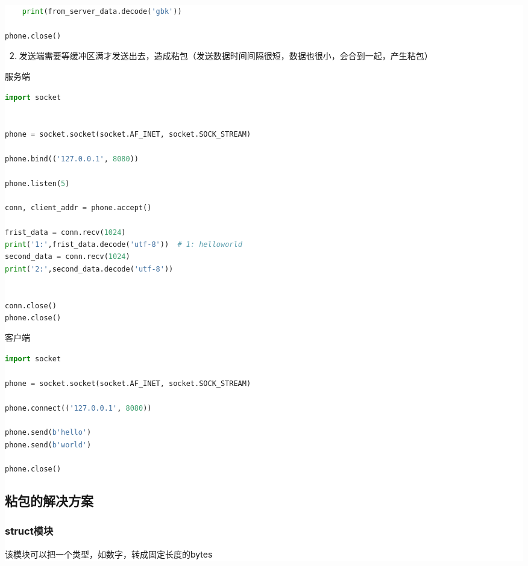 ```python
    print(from_server_data.decode('gbk'))

phone.close() 
```

2. 发送端需要等缓冲区满才发送出去，造成粘包（发送数据时间间隔很短，数据也很小，会合到一起，产生粘包）

服务端

```python
import socket


phone = socket.socket(socket.AF_INET, socket.SOCK_STREAM)

phone.bind(('127.0.0.1', 8080))

phone.listen(5)

conn, client_addr = phone.accept()

frist_data = conn.recv(1024)
print('1:',frist_data.decode('utf-8'))  # 1: helloworld
second_data = conn.recv(1024)
print('2:',second_data.decode('utf-8'))


conn.close()
phone.close()
```

客户端

```python
import socket

phone = socket.socket(socket.AF_INET, socket.SOCK_STREAM)

phone.connect(('127.0.0.1', 8080))

phone.send(b'hello')
phone.send(b'world')

phone.close()
```

## 粘包的解决方案

### struct模块

该模块可以把一个类型，如数字，转成固定长度的bytes
